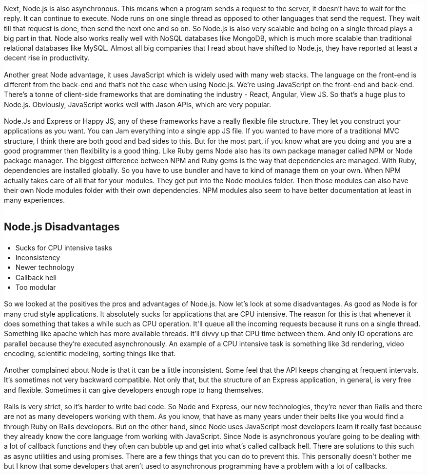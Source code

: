 Next, Node.js is also asynchronous. This means when a program sends a request to the server, it doesn’t have to wait for the reply. It can continue to execute. Node runs on one single thread as opposed to other languages that send the request. They wait till that request is done, then send the next one and so on. So Node.js is also very scalable and being on a single thread plays a big part in that.  Node also works really well with NoSQL databases like MongoDB, which is much more scalable than traditional relational databases like MySQL. Almost all big companies that I read about have shifted to Node.js, they have reported at least a decent rise in productivity.

Another great Node advantage, it uses JavaScript which is widely used with many web stacks. The language on the front-end is different from the back-end and that’s not the case when using Node.js. We’re using JavaScript on the front-end and back-end. There’s a tonne of client-side frameworks that are dominating the industry -  React, Angular, View JS. So that’s a huge plus to Node.js. Obviously, JavaScript works well with  Jason APIs, which are very popular.

Node.Js and Express or Happy JS, any of these frameworks have a really flexible file structure. They let you construct your applications as you want. You can Jam everything into a single app JS file. If you wanted to have more of a traditional MVC structure, I think there are both good and bad sides to this. But for the most part, if you know what are you doing and you are a good programmer then flexibility is a good thing. Like Ruby gems Node also has its own package manager called NPM or Node package manager. The biggest difference between NPM and Ruby gems is the way that dependencies are managed. With Ruby, dependencies are installed globally. So you have to use bundler and have to kind of manage them on your own. When NPM actually takes care of all that for your modules. They get put into the Node modules folder. Then those modules can also have their own Node modules folder with their own dependencies. NPM modules also seem to have better documentation at least in many experiences. 

## Node.js Disadvantages

* Sucks for CPU intensive tasks
* Inconsistency
* Newer technology
* Callback hell
* Too modular

So we looked at the positives the pros and advantages of Node.js. Now let’s look at some disadvantages. As good as Node is for many crud style applications. It absolutely sucks for applications that are CPU intensive. The reason for this is that whenever it does something that takes a while such as CPU operation. It'll queue all the incoming requests because it runs on a single thread. Something like apache which has more available threads. It’ll divvy up that CPU time between them. And only IO operations are parallel because they’re executed asynchronously. An example of a CPU intensive task is something like 3d rendering, video encoding, scientific modeling, sorting things like that. 

Another complained about Node is that it can be a little inconsistent. Some feel that the API keeps changing at frequent intervals. It’s sometimes not very backward compatible. Not only that, but the structure of an Express application, in general, is very free and flexible. Sometimes it can give developers enough rope to hang themselves.

Rails is very strict, so it’s harder to write bad code. So Node and Express, our new technologies, they’re never than Rails and there are not as many developers working with them.  As you know,  that have as many years under their belts like you would find a through Ruby on Rails developers. But on the other hand,  since Node uses JavaScript most developers learn it really fast because they already know the core language from working with JavaScript. Since Node is asynchronous you’are going to be dealing with a lot of callback functions and they often can bubble up and get into what’s called callback hell. There are solutions to this such as async utilities and using promises. There are a few things that you can do to prevent this. This personally doesn’t bother me but I know that some developers that aren’t used to asynchronous programming have a problem with a lot of callbacks. 
